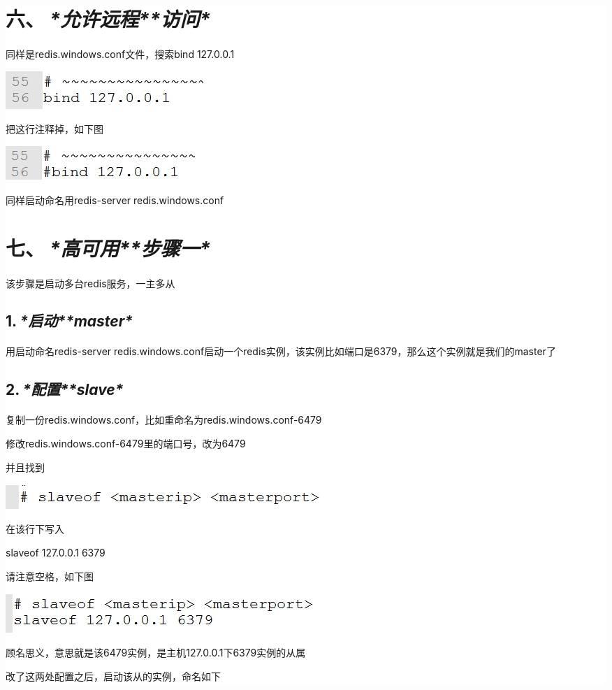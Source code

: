 # **六、** ***\*允许远程\*******\*访问\****

同样是redis.windows.conf文件，搜索bind 127.0.0.1

![img](./img/wps170.jpg) 

把这行注释掉，如下图

![img](./img/wps171.jpg) 

同样启动命名用redis-server redis.windows.conf

# **七、** ***\*高可用\*******\*步骤一\****

该步骤是启动多台redis服务，一主多从

## **1.** ***\*启动\*******\*master\****

用启动命名redis-server redis.windows.conf启动一个redis实例，该实例比如端口是6379，那么这个实例就是我们的master了

## **2.** ***\*配置\*******\*slave\****

复制一份redis.windows.conf，比如重命名为redis.windows.conf-6479

修改redis.windows.conf-6479里的端口号，改为6479

并且找到

![img](./img/wps172.jpg) 

在该行下写入

slaveof 127.0.0.1 6379

请注意空格，如下图

![img](./img/wps173.jpg) 

顾名思义，意思就是该6479实例，是主机127.0.0.1下6379实例的从属

改了这两处配置之后，启动该从的实例，命名如下
